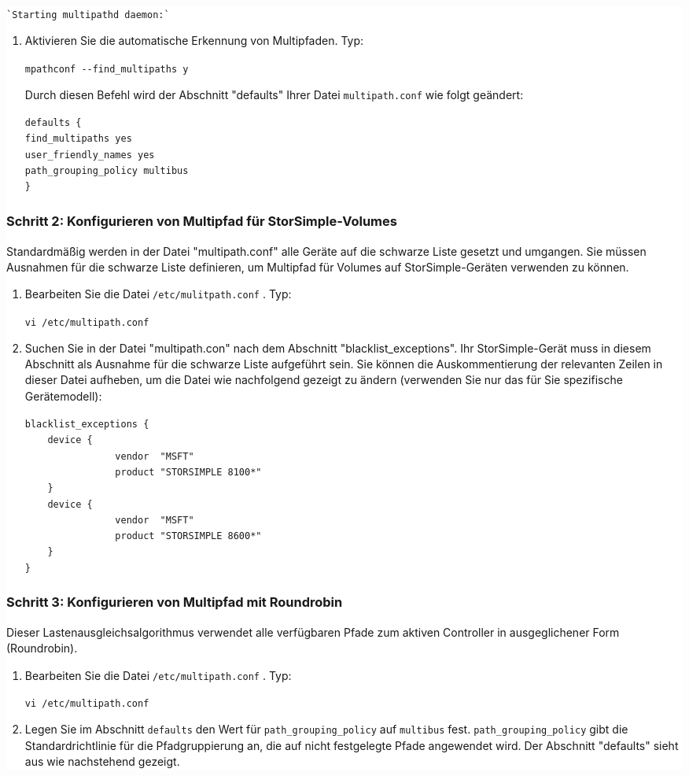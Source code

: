     `Starting multipathd daemon:`
1. Aktivieren Sie die automatische Erkennung von Multipfaden. Typ:
   
    `mpathconf --find_multipaths y`
   
    Durch diesen Befehl wird der Abschnitt "defaults" Ihrer Datei `multipath.conf` wie folgt geändert:
   
    ```config
    defaults {
    find_multipaths yes
    user_friendly_names yes
    path_grouping_policy multibus
    }
    ```

### <a name="step-2-configure-multipathing-for-storsimple-volumes"></a>Schritt 2: Konfigurieren von Multipfad für StorSimple-Volumes
Standardmäßig werden in der Datei "multipath.conf" alle Geräte auf die schwarze Liste gesetzt und umgangen. Sie müssen Ausnahmen für die schwarze Liste definieren, um Multipfad für Volumes auf StorSimple-Geräten verwenden zu können.

1. Bearbeiten Sie die Datei `/etc/mulitpath.conf` . Typ:
   
    `vi /etc/multipath.conf`
1. Suchen Sie in der Datei "multipath.con" nach dem Abschnitt "blacklist_exceptions". Ihr StorSimple-Gerät muss in diesem Abschnitt als Ausnahme für die schwarze Liste aufgeführt sein. Sie können die Auskommentierung der relevanten Zeilen in dieser Datei aufheben, um die Datei wie nachfolgend gezeigt zu ändern (verwenden Sie nur das für Sie spezifische Gerätemodell):
   
    ```config
    blacklist_exceptions {
        device {
                    vendor  "MSFT"
                    product "STORSIMPLE 8100*"
        }
        device {
                    vendor  "MSFT"
                    product "STORSIMPLE 8600*"
        }
    }
    ```

### <a name="step-3-configure-round-robin-multipathing"></a>Schritt 3: Konfigurieren von Multipfad mit Roundrobin
Dieser Lastenausgleichsalgorithmus verwendet alle verfügbaren Pfade zum aktiven Controller in ausgeglichener Form (Roundrobin).

1. Bearbeiten Sie die Datei `/etc/multipath.conf` . Typ:
   
    `vi /etc/multipath.conf`
1. Legen Sie im Abschnitt `defaults` den Wert für `path_grouping_policy` auf `multibus` fest. `path_grouping_policy` gibt die Standardrichtlinie für die Pfadgruppierung an, die auf nicht festgelegte Pfade angewendet wird. Der Abschnitt "defaults" sieht aus wie nachstehend gezeigt.
   